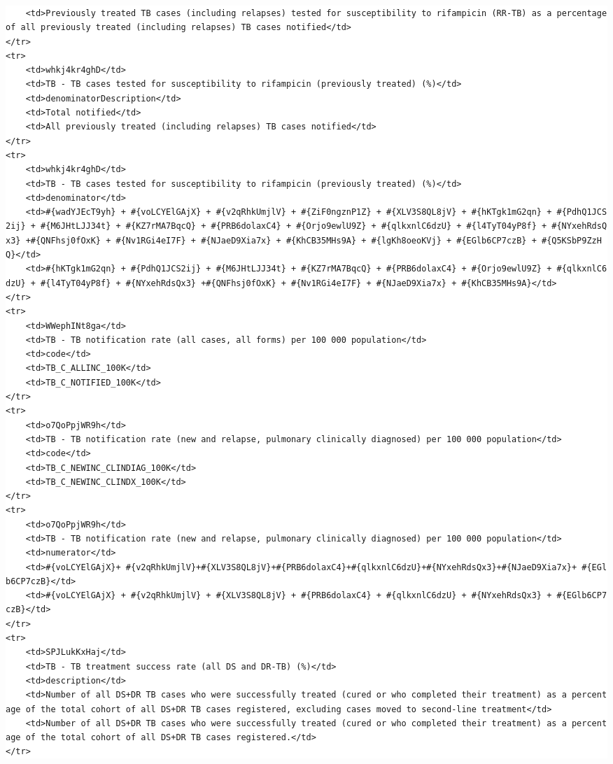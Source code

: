 		<td>Previously treated TB cases (including relapses) tested for susceptibility to rifampicin (RR-TB) as a percentage of all previously treated (including relapses) TB cases notified</td>
	</tr>
	<tr>
		<td>whkj4kr4ghD</td>
		<td>TB - TB cases tested for susceptibility to rifampicin (previously treated) (%)</td>
		<td>denominatorDescription</td>
		<td>Total notified</td>
		<td>All previously treated (including relapses) TB cases notified</td>
	</tr>
	<tr>
		<td>whkj4kr4ghD</td>
		<td>TB - TB cases tested for susceptibility to rifampicin (previously treated) (%)</td>
		<td>denominator</td>
		<td>#{wadYJEcT9yh} + #{voLCYElGAjX} + #{v2qRhkUmjlV} + #{ZiF0ngznP1Z} + #{XLV3S8QL8jV} + #{hKTgk1mG2qn} + #{PdhQ1JCS2ij} + #{M6JHtLJJ34t} + #{KZ7rMA7BqcQ} + #{PRB6dolaxC4} + #{Orjo9ewlU9Z} + #{qlkxnlC6dzU} + #{l4TyT04yP8f} + #{NYxehRdsQx3} +#{QNFhsj0fOxK} + #{Nv1RGi4eI7F} + #{NJaeD9Xia7x} + #{KhCB35MHs9A} + #{lgKh8oeoKVj} + #{EGlb6CP7czB} + #{Q5KSbP9ZzHQ}</td>
		<td>#{hKTgk1mG2qn} + #{PdhQ1JCS2ij} + #{M6JHtLJJ34t} + #{KZ7rMA7BqcQ} + #{PRB6dolaxC4} + #{Orjo9ewlU9Z} + #{qlkxnlC6dzU} + #{l4TyT04yP8f} + #{NYxehRdsQx3} +#{QNFhsj0fOxK} + #{Nv1RGi4eI7F} + #{NJaeD9Xia7x} + #{KhCB35MHs9A}</td>
	</tr>
	<tr>
		<td>WWephINt8ga</td>
		<td>TB - TB notification rate (all cases, all forms) per 100 000 population</td>
		<td>code</td>
		<td>TB_C_ALLINC_100K</td>
		<td>TB_C_NOTIFIED_100K</td>
	</tr>
	<tr>
		<td>o7QoPpjWR9h</td>
		<td>TB - TB notification rate (new and relapse, pulmonary clinically diagnosed) per 100 000 population</td>
		<td>code</td>
		<td>TB_C_NEWINC_CLINDIAG_100K</td>
		<td>TB_C_NEWINC_CLINDX_100K</td>
	</tr>
	<tr>
		<td>o7QoPpjWR9h</td>
		<td>TB - TB notification rate (new and relapse, pulmonary clinically diagnosed) per 100 000 population</td>
		<td>numerator</td>
		<td>#{voLCYElGAjX}+ #{v2qRhkUmjlV}+#{XLV3S8QL8jV}+#{PRB6dolaxC4}+#{qlkxnlC6dzU}+#{NYxehRdsQx3}+#{NJaeD9Xia7x}+ #{EGlb6CP7czB}</td>
		<td>#{voLCYElGAjX} + #{v2qRhkUmjlV} + #{XLV3S8QL8jV} + #{PRB6dolaxC4} + #{qlkxnlC6dzU} + #{NYxehRdsQx3} + #{EGlb6CP7czB}</td>
	</tr>
	<tr>
		<td>SPJLukKxHaj</td>
		<td>TB - TB treatment success rate (all DS and DR-TB) (%)</td>
		<td>description</td>
		<td>Number of all DS+DR TB cases who were successfully treated (cured or who completed their treatment) as a percentage of the total cohort of all DS+DR TB cases registered, excluding cases moved to second-line treatment</td>
		<td>Number of all DS+DR TB cases who were successfully treated (cured or who completed their treatment) as a percentage of the total cohort of all DS+DR TB cases registered.</td>
	</tr>
</table>
